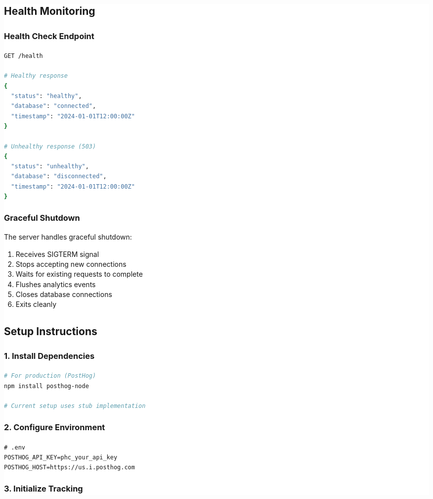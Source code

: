 ## Health Monitoring

### Health Check Endpoint

```bash
GET /health

# Healthy response
{
  "status": "healthy",
  "database": "connected",
  "timestamp": "2024-01-01T12:00:00Z"
}

# Unhealthy response (503)
{
  "status": "unhealthy",
  "database": "disconnected",
  "timestamp": "2024-01-01T12:00:00Z"
}
```

### Graceful Shutdown

The server handles graceful shutdown:
1. Receives SIGTERM signal
2. Stops accepting new connections
3. Waits for existing requests to complete
4. Flushes analytics events
5. Closes database connections
6. Exits cleanly

## Setup Instructions

### 1. Install Dependencies

```bash
# For production (PostHog)
npm install posthog-node

# Current setup uses stub implementation
```

### 2. Configure Environment

```env
# .env
POSTHOG_API_KEY=phc_your_api_key
POSTHOG_HOST=https://us.i.posthog.com
```

### 3. Initialize Tracking
